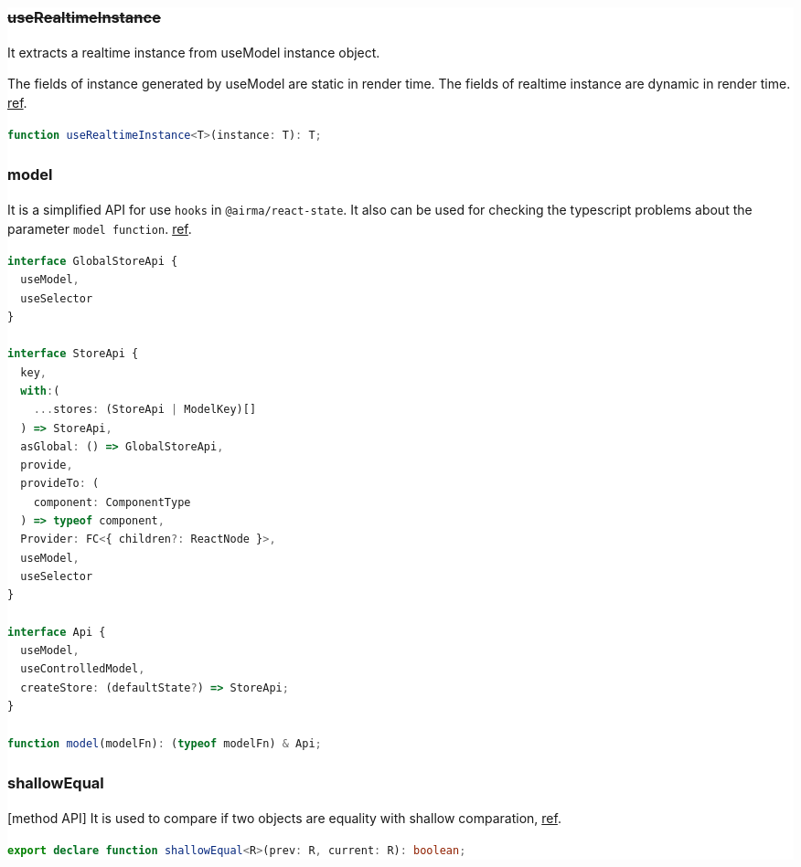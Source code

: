 ### ~~useRealtimeInstance~~

It extracts a realtime instance from useModel instance object. 

The fields of instance generated by useModel are static in render time. The fields of realtime instance are dynamic in render time. [ref](/react-state/api?id=userealtimeinstance). 

```ts
function useRealtimeInstance<T>(instance: T): T;
```

### model

It is a simplified API for use `hooks` in `@airma/react-state`. It also can be used for checking the typescript problems about the parameter `model function`. [ref](/react-state/api?id=model). 

```ts
interface GlobalStoreApi {
  useModel,
  useSelector
}

interface StoreApi {
  key,
  with:(
    ...stores: (StoreApi | ModelKey)[]
  ) => StoreApi,
  asGlobal: () => GlobalStoreApi,
  provide,
  provideTo: (
    component: ComponentType
  ) => typeof component,
  Provider: FC<{ children?: ReactNode }>,
  useModel,
  useSelector
}

interface Api {
  useModel,
  useControlledModel,
  createStore: (defaultState?) => StoreApi;
}

function model(modelFn): (typeof modelFn) & Api;
```

### shallowEqual

[method API] It is used to compare if two objects are equality with shallow comparation, [ref](/react-state/api?id=shallowequal).

```ts
export declare function shallowEqual<R>(prev: R, current: R): boolean;
```

